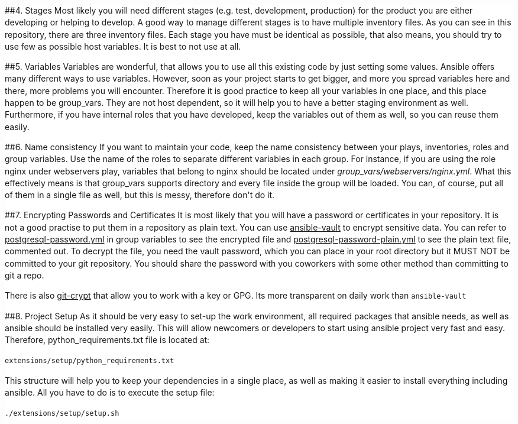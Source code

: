 

##4. Stages
Most likely you will need different stages (e.g. test, development, production) for the product you are either developing or helping to develop. A good way to manage different stages is to have multiple inventory files. As you can see in this repository, there are three inventory files. Each stage you have must be identical as possible, that also means, you should try to use few as possible host variables. It is best to not use at all.


##5. Variables
Variables are wonderful, that allows you to use all this existing code by just setting some values. Ansible offers many different ways to use variables. However, soon as your project starts to get bigger, and more you spread variables here and there, more problems you will encounter. Therefore it is good practice to keep all your variables in one place, and this place happen to be group_vars. They are not host dependent, so it will help you to have a better staging environment as well. Furthermore, if you have internal roles that you have developed, keep the variables out of them as well, so you can reuse them easily.


##6. Name consistency
If you want to maintain your code, keep the name consistency between your plays, inventories, roles and group variables. Use the name of the roles to separate different variables in each group. For instance, if you are using the role nginx under webservers play, variables that belong to nginx should be located under *group_vars/webservers/nginx.yml*. What this effectively means is that  group_vars supports directory and every file inside the group will be loaded. You can, of course, put all of them in a single file as well, but this is messy, therefore don't do it.


##7. Encrypting Passwords and Certificates
It is most likely that you will have a password or certificates in your repository. It is not a good practise to put them in a repository as plain text. You can use [ansible-vault](http://docs.ansible.com/playbooks_vault.html) to encrypt sensitive data. You can refer to [postgresql-password.yml](https://github.com/enginyoyen/ansible-best-practises/blob/master/group_vars/postgresql/postgresql-password.yml) in group variables to see the encrypted file and [postgresql-password-plain.yml](https://github.com/enginyoyen/ansible-best-practises/blob/master/group_vars/postgresql/postgresql-password-plain.yml) to see the plain text file, commented out.
To decrypt the file, you need the vault password, which you can place in your root directory but it MUST NOT be committed to your git repository. You should share the password with you coworkers with some other method than committing to git a repo.

There is also [git-crypt](https://github.com/AGWA/git-crypt) that allow you to work with a key or GPG. Its more transparent on daily work than `ansible-vault`


##8. Project Setup
As it should be very easy to set-up the work environment, all required packages that ansible needs, as well as ansible should be installed very easily. This will allow newcomers or developers to start using ansible project very fast and easy. Therefore, python_requirements.txt file is located at:

```
extensions/setup/python_requirements.txt
```

This structure will help you to keep your dependencies in a single place, as well as making it easier to install everything including ansible. All you have to do is to execute the setup file:

```
./extensions/setup/setup.sh
```
